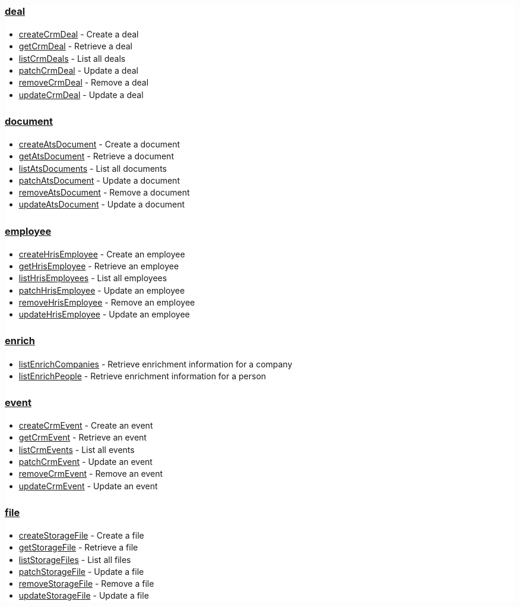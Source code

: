### [deal](docs/sdks/deal/README.md)

* [createCrmDeal](docs/sdks/deal/README.md#createcrmdeal) - Create a deal
* [getCrmDeal](docs/sdks/deal/README.md#getcrmdeal) - Retrieve a deal
* [listCrmDeals](docs/sdks/deal/README.md#listcrmdeals) - List all deals
* [patchCrmDeal](docs/sdks/deal/README.md#patchcrmdeal) - Update a deal
* [removeCrmDeal](docs/sdks/deal/README.md#removecrmdeal) - Remove a deal
* [updateCrmDeal](docs/sdks/deal/README.md#updatecrmdeal) - Update a deal

### [document](docs/sdks/document/README.md)

* [createAtsDocument](docs/sdks/document/README.md#createatsdocument) - Create a document
* [getAtsDocument](docs/sdks/document/README.md#getatsdocument) - Retrieve a document
* [listAtsDocuments](docs/sdks/document/README.md#listatsdocuments) - List all documents
* [patchAtsDocument](docs/sdks/document/README.md#patchatsdocument) - Update a document
* [removeAtsDocument](docs/sdks/document/README.md#removeatsdocument) - Remove a document
* [updateAtsDocument](docs/sdks/document/README.md#updateatsdocument) - Update a document

### [employee](docs/sdks/employee/README.md)

* [createHrisEmployee](docs/sdks/employee/README.md#createhrisemployee) - Create an employee
* [getHrisEmployee](docs/sdks/employee/README.md#gethrisemployee) - Retrieve an employee
* [listHrisEmployees](docs/sdks/employee/README.md#listhrisemployees) - List all employees
* [patchHrisEmployee](docs/sdks/employee/README.md#patchhrisemployee) - Update an employee
* [removeHrisEmployee](docs/sdks/employee/README.md#removehrisemployee) - Remove an employee
* [updateHrisEmployee](docs/sdks/employee/README.md#updatehrisemployee) - Update an employee

### [enrich](docs/sdks/enrich/README.md)

* [listEnrichCompanies](docs/sdks/enrich/README.md#listenrichcompanies) - Retrieve enrichment information for a company
* [listEnrichPeople](docs/sdks/enrich/README.md#listenrichpeople) - Retrieve enrichment information for a person

### [event](docs/sdks/event/README.md)

* [createCrmEvent](docs/sdks/event/README.md#createcrmevent) - Create an event
* [getCrmEvent](docs/sdks/event/README.md#getcrmevent) - Retrieve an event
* [listCrmEvents](docs/sdks/event/README.md#listcrmevents) - List all events
* [patchCrmEvent](docs/sdks/event/README.md#patchcrmevent) - Update an event
* [removeCrmEvent](docs/sdks/event/README.md#removecrmevent) - Remove an event
* [updateCrmEvent](docs/sdks/event/README.md#updatecrmevent) - Update an event

### [file](docs/sdks/file/README.md)

* [createStorageFile](docs/sdks/file/README.md#createstoragefile) - Create a file
* [getStorageFile](docs/sdks/file/README.md#getstoragefile) - Retrieve a file
* [listStorageFiles](docs/sdks/file/README.md#liststoragefiles) - List all files
* [patchStorageFile](docs/sdks/file/README.md#patchstoragefile) - Update a file
* [removeStorageFile](docs/sdks/file/README.md#removestoragefile) - Remove a file
* [updateStorageFile](docs/sdks/file/README.md#updatestoragefile) - Update a file
